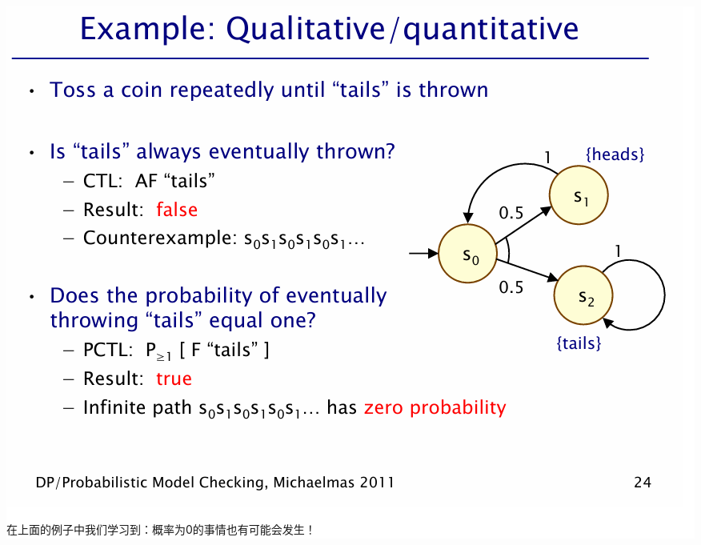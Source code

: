 ![image-20241220020003303](笔记-《面向计算机科学的数理逻辑系统建模》.assets/image-20241220020003303.png)

在上面的例子中我们学习到：概率为0的事情也有可能会发生！









